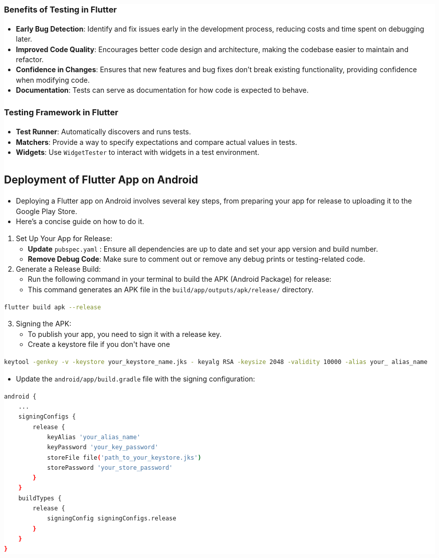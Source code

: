 ### Benefits of Testing in Flutter

- **Early Bug Detection**: Identify and fix issues early in the development process, reducing costs and time spent on debugging later.
- **Improved Code Quality**: Encourages better code design and architecture, making the codebase easier to maintain and refactor.
- **Confidence in Changes**: Ensures that new features and bug fixes don’t break existing functionality, providing confidence when modifying code.
- **Documentation**: Tests can serve as documentation for how code is expected to behave.

### Testing Framework in Flutter

- **Test Runner**: Automatically discovers and runs tests.
- **Matchers**: Provide a way to specify expectations and compare actual values in tests.
- **Widgets**: Use `WidgetTester` to interact with widgets in a test environment.

## Deployment of Flutter App on Android

- Deploying a Flutter app on Android involves several key steps, from preparing your app for release to uploading it to the Google Play Store.
- Here’s a concise guide on how to do it.

1. Set Up Your App for Release:
   - **Update** `pubspec.yaml` : Ensure all dependencies are up to date and set your app version and build number.
   - **Remove Debug Code**: Make sure to comment out or remove any debug prints or testing-related code.
2. Generate a Release Build:
   - Run the following command in your terminal to build the APK (Android Package) for release:
   - This command generates an APK file in the `build/app/outputs/apk/release/` directory.

```bash
flutter build apk --release
```

3. Signing the APK:
   - To publish your app, you need to sign it with a release key.
   - Create a keystore file if you don't have one

```bash
keytool -genkey -v -keystore your_keystore_name.jks - keyalg RSA -keysize 2048 -validity 10000 -alias your_ alias_name
```

- Update the `android/app/build.gradle` file with the signing configuration:

```bash
android {
    ...
    signingConfigs {
        release {
            keyAlias 'your_alias_name'
            keyPassword 'your_key_password'
            storeFile file('path_to_your_keystore.jks')
            storePassword 'your_store_password'
        }
    }
    buildTypes {
        release {
            signingConfig signingConfigs.release
        }
    }
}
```
